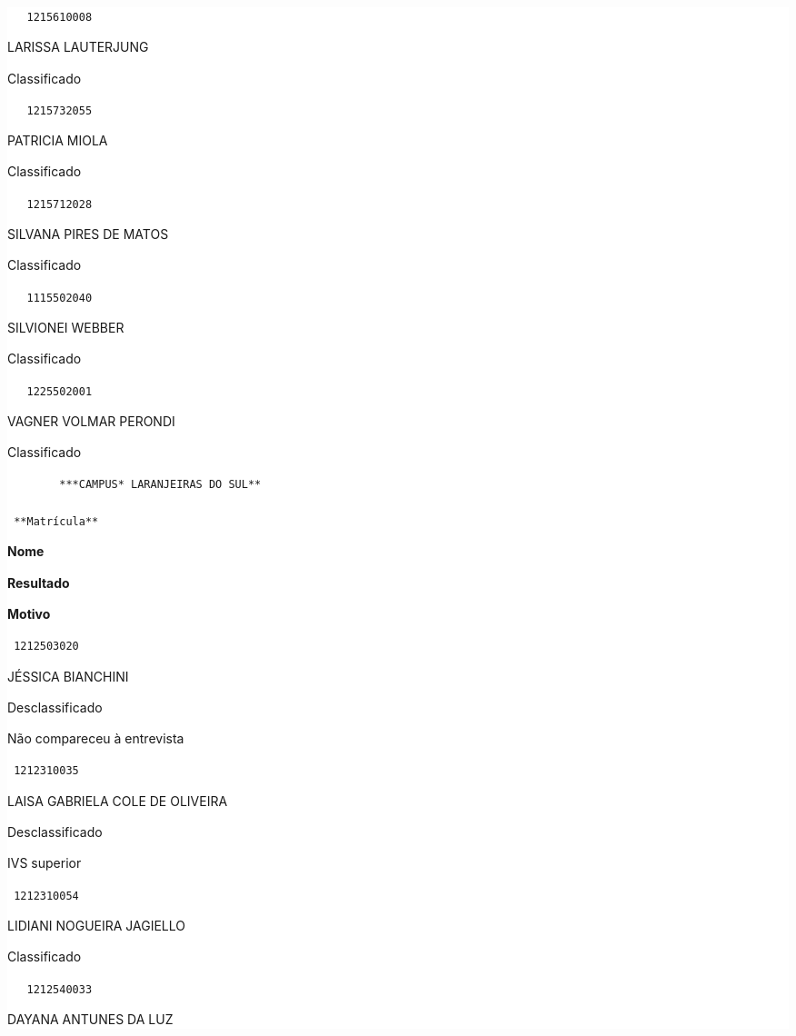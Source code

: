        1215610008

   LARISSA LAUTERJUNG

   Classificado

       1215732055

   PATRICIA MIOLA

   Classificado

       1215712028

   SILVANA PIRES DE MATOS

   Classificado

       1115502040

   SILVIONEI WEBBER

   Classificado

       1225502001

   VAGNER VOLMAR PERONDI

   Classificado

            ***CAMPUS* LARANJEIRAS DO SUL**

     **Matrícula**

   **Nome**

   **Resultado**

   **Motivo**

     1212503020

   JÉSSICA BIANCHINI

   Desclassificado

   Não compareceu à entrevista

     1212310035

   LAISA GABRIELA COLE DE OLIVEIRA

   Desclassificado

   IVS superior

     1212310054

   LIDIANI NOGUEIRA JAGIELLO

   Classificado

       1212540033

   DAYANA ANTUNES DA LUZ
